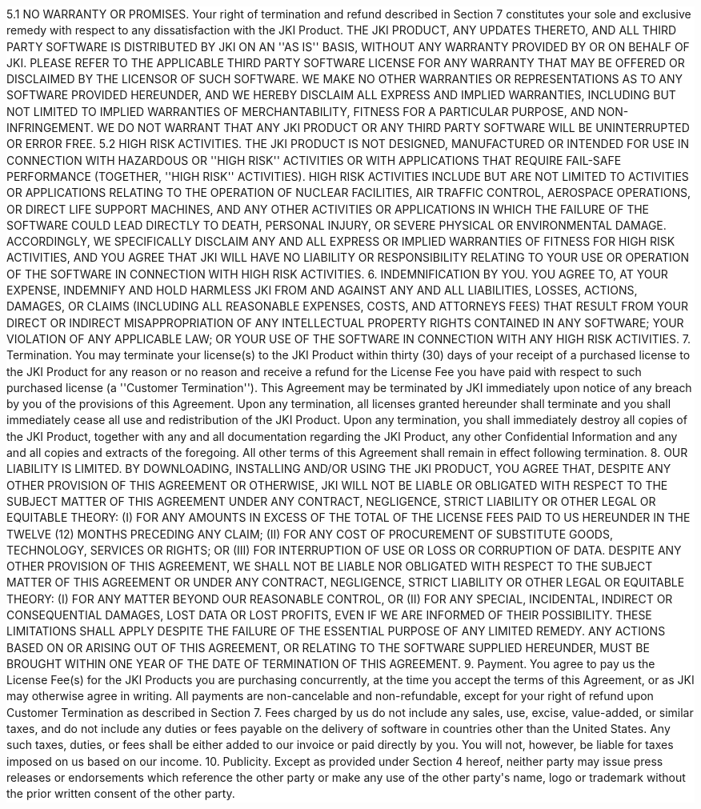 5.1 NO WARRANTY OR PROMISES. Your right of termination and refund described in Section 7 constitutes your sole and exclusive remedy with respect to any dissatisfaction with the JKI Product. THE JKI PRODUCT, ANY UPDATES THERETO, AND ALL THIRD PARTY SOFTWARE IS DISTRIBUTED BY JKI ON AN ''AS IS'' BASIS, WITHOUT ANY WARRANTY PROVIDED BY OR ON BEHALF OF JKI. PLEASE REFER TO THE APPLICABLE THIRD PARTY SOFTWARE LICENSE FOR ANY WARRANTY THAT MAY BE OFFERED OR DISCLAIMED BY THE LICENSOR OF SUCH SOFTWARE. WE MAKE NO OTHER WARRANTIES OR REPRESENTATIONS AS TO ANY SOFTWARE PROVIDED HEREUNDER, AND WE HEREBY DISCLAIM ALL EXPRESS AND IMPLIED WARRANTIES, INCLUDING BUT NOT LIMITED TO IMPLIED WARRANTIES OF MERCHANTABILITY, FITNESS FOR A PARTICULAR PURPOSE, AND NON-INFRINGEMENT. WE DO NOT WARRANT THAT ANY JKI PRODUCT OR ANY THIRD PARTY SOFTWARE WILL BE UNINTERRUPTED OR ERROR FREE.
5.2 HIGH RISK ACTIVITIES. THE JKI PRODUCT IS NOT DESIGNED, MANUFACTURED OR INTENDED FOR USE IN CONNECTION WITH HAZARDOUS OR ''HIGH RISK'' ACTIVITIES OR WITH APPLICATIONS THAT REQUIRE FAIL-SAFE PERFORMANCE (TOGETHER, ''HIGH RISK'' ACTIVITIES). HIGH RISK ACTIVITIES INCLUDE BUT ARE NOT LIMITED TO ACTIVITIES OR APPLICATIONS RELATING TO THE OPERATION OF NUCLEAR FACILITIES, AIR TRAFFIC CONTROL, AEROSPACE OPERATIONS, OR DIRECT LIFE SUPPORT MACHINES, AND ANY OTHER ACTIVITIES OR APPLICATIONS IN WHICH THE FAILURE OF THE SOFTWARE COULD LEAD DIRECTLY TO DEATH, PERSONAL INJURY, OR SEVERE PHYSICAL OR ENVIRONMENTAL DAMAGE. ACCORDINGLY, WE SPECIFICALLY DISCLAIM ANY AND ALL EXPRESS OR IMPLIED WARRANTIES OF FITNESS FOR HIGH RISK ACTIVITIES, AND YOU AGREE THAT JKI WILL HAVE NO LIABILITY OR RESPONSIBILITY RELATING TO YOUR USE OR OPERATION OF THE SOFTWARE IN CONNECTION WITH HIGH RISK ACTIVITIES.
6. INDEMNIFICATION BY YOU. YOU AGREE TO, AT YOUR EXPENSE, INDEMNIFY AND HOLD HARMLESS JKI FROM AND AGAINST ANY AND ALL LIABILITIES, LOSSES, ACTIONS, DAMAGES, OR CLAIMS (INCLUDING ALL REASONABLE EXPENSES, COSTS, AND ATTORNEYS FEES) THAT RESULT FROM YOUR DIRECT OR INDIRECT MISAPPROPRIATION OF ANY INTELLECTUAL PROPERTY RIGHTS CONTAINED IN ANY SOFTWARE; YOUR VIOLATION OF ANY APPLICABLE LAW; OR YOUR USE OF THE SOFTWARE IN CONNECTION WITH ANY HIGH RISK ACTIVITIES.
7. Termination. You may terminate your license(s) to the JKI Product within thirty (30) days of your receipt of a purchased license to the JKI Product for any reason or no reason and receive a refund for the License Fee you have paid with respect to such purchased license (a ''Customer Termination''). This Agreement may be terminated by JKI immediately upon notice of any breach by you of the provisions of this Agreement. Upon any termination, all licenses granted hereunder shall terminate and you shall immediately cease all use and redistribution of the JKI Product. Upon any termination, you shall immediately destroy all copies of the JKI Product, together with any and all documentation regarding the JKI Product, any other Confidential Information and any and all copies and extracts of the foregoing. All other terms of this Agreement shall remain in effect following termination.
8. OUR LIABILITY IS LIMITED. BY DOWNLOADING, INSTALLING AND/OR USING THE JKI PRODUCT, YOU AGREE THAT, DESPITE ANY OTHER PROVISION OF THIS AGREEMENT OR OTHERWISE, JKI WILL NOT BE LIABLE OR OBLIGATED WITH RESPECT TO THE SUBJECT MATTER OF THIS AGREEMENT UNDER ANY CONTRACT, NEGLIGENCE, STRICT LIABILITY OR OTHER LEGAL OR EQUITABLE THEORY: (I) FOR ANY AMOUNTS IN EXCESS OF THE TOTAL OF THE LICENSE FEES PAID TO US HEREUNDER IN THE TWELVE (12) MONTHS PRECEDING ANY CLAIM; (II) FOR ANY COST OF PROCUREMENT OF SUBSTITUTE GOODS, TECHNOLOGY, SERVICES OR RIGHTS; OR (III) FOR INTERRUPTION OF USE OR LOSS OR CORRUPTION OF DATA. DESPITE ANY OTHER PROVISION OF THIS AGREEMENT, WE SHALL NOT BE LIABLE NOR OBLIGATED WITH RESPECT TO THE SUBJECT MATTER OF THIS AGREEMENT OR UNDER ANY CONTRACT, NEGLIGENCE, STRICT LIABILITY OR OTHER LEGAL OR EQUITABLE THEORY: (I) FOR ANY MATTER BEYOND OUR REASONABLE CONTROL, OR (II) FOR ANY SPECIAL, INCIDENTAL, INDIRECT OR CONSEQUENTIAL DAMAGES, LOST DATA OR LOST PROFITS, EVEN IF WE ARE INFORMED OF THEIR POSSIBILITY. THESE LIMITATIONS SHALL APPLY DESPITE THE FAILURE OF THE ESSENTIAL PURPOSE OF ANY LIMITED REMEDY. ANY ACTIONS BASED ON OR ARISING OUT OF THIS AGREEMENT, OR RELATING TO THE SOFTWARE SUPPLIED HEREUNDER, MUST BE BROUGHT WITHIN ONE YEAR OF THE DATE OF TERMINATION OF THIS AGREEMENT.
9. Payment. You agree to pay us the License Fee(s) for the JKI Products you are purchasing concurrently, at the time you accept the terms of this Agreement, or as JKI may otherwise agree in writing. All payments are non-cancelable and non-refundable, except for your right of refund upon Customer Termination as described in Section 7. Fees charged by us do not include any sales, use, excise, value-added, or similar taxes, and do not include any duties or fees payable on the delivery of software in countries other than the United States. Any such taxes, duties, or fees shall be either added to our invoice or paid directly by you. You will not, however, be liable for taxes imposed on us based on our income.
10. Publicity. Except as provided under Section 4 hereof, neither party may issue press releases or endorsements which reference the other party or make any use of the other party's name, logo or trademark without the prior written consent of the other party.